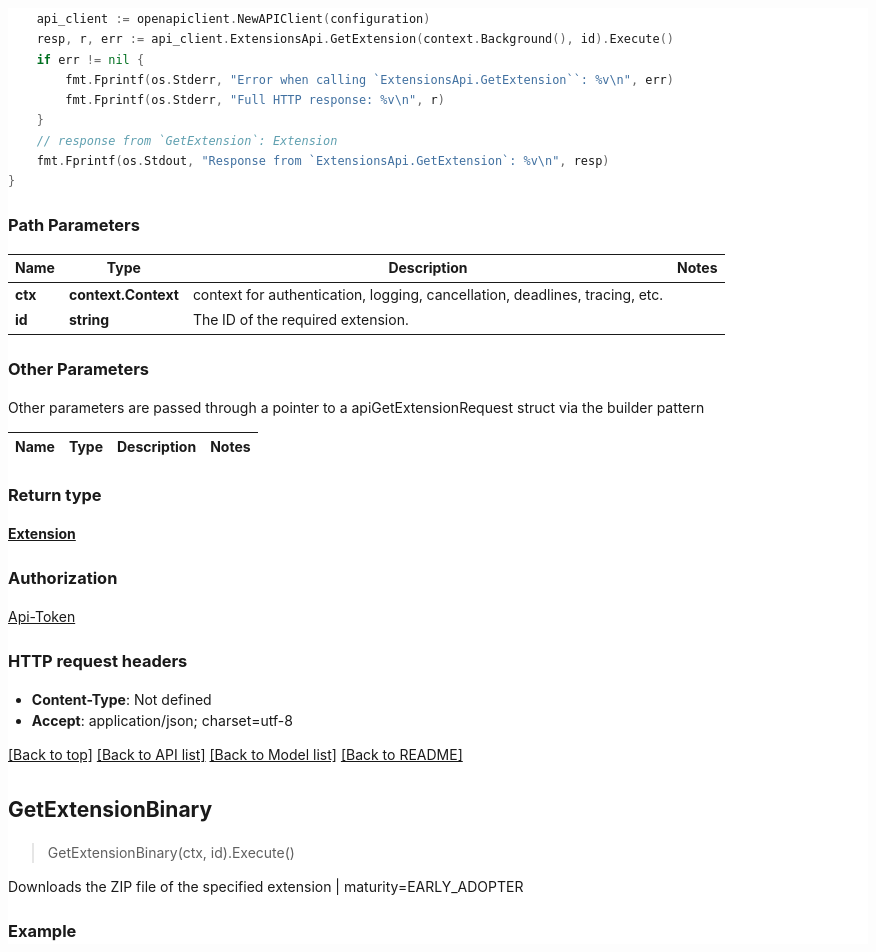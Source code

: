 ```go
    api_client := openapiclient.NewAPIClient(configuration)
    resp, r, err := api_client.ExtensionsApi.GetExtension(context.Background(), id).Execute()
    if err != nil {
        fmt.Fprintf(os.Stderr, "Error when calling `ExtensionsApi.GetExtension``: %v\n", err)
        fmt.Fprintf(os.Stderr, "Full HTTP response: %v\n", r)
    }
    // response from `GetExtension`: Extension
    fmt.Fprintf(os.Stdout, "Response from `ExtensionsApi.GetExtension`: %v\n", resp)
}
```

### Path Parameters


Name | Type | Description  | Notes
------------- | ------------- | ------------- | -------------
**ctx** | **context.Context** | context for authentication, logging, cancellation, deadlines, tracing, etc.
**id** | **string** | The ID of the required extension. | 

### Other Parameters

Other parameters are passed through a pointer to a apiGetExtensionRequest struct via the builder pattern


Name | Type | Description  | Notes
------------- | ------------- | ------------- | -------------


### Return type

[**Extension**](Extension.md)

### Authorization

[Api-Token](../README.md#Api-Token)

### HTTP request headers

- **Content-Type**: Not defined
- **Accept**: application/json; charset=utf-8

[[Back to top]](#) [[Back to API list]](../README.md#documentation-for-api-endpoints)
[[Back to Model list]](../README.md#documentation-for-models)
[[Back to README]](../README.md)


## GetExtensionBinary

> GetExtensionBinary(ctx, id).Execute()

Downloads the ZIP file of the specified extension | maturity=EARLY_ADOPTER

### Example
